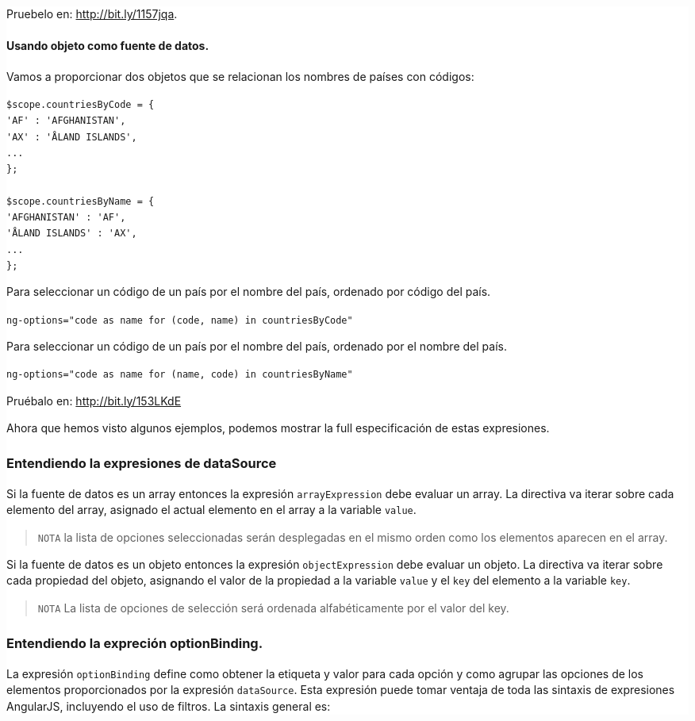 Pruebelo en:  http://bit.ly/1157jqa.

#### Usando objeto como fuente de datos.

Vamos a proporcionar dos objetos que se relacionan los nombres de países con códigos:

```
$scope.countriesByCode = {
'AF' : 'AFGHANISTAN',
'AX' : 'ÅLAND ISLANDS',
...
};

$scope.countriesByName = {
'AFGHANISTAN' : 'AF',
'ÅLAND ISLANDS' : 'AX',
...
};
```

Para seleccionar un código de un país por el nombre del país, ordenado por código del país.

```
ng-options="code as name for (code, name) in countriesByCode"
```

Para seleccionar un código de un país por el nombre del país, ordenado por el nombre del país.

```
ng-options="code as name for (name, code) in countriesByName"
```

Pruébalo en: http://bit.ly/153LKdE

Ahora que hemos visto algunos ejemplos, podemos mostrar la full especificación de estas expresiones.

### Entendiendo la expresiones de dataSource

Si la fuente de datos es un array entonces la expresión `arrayExpression` debe evaluar un array. La directiva va iterar sobre cada elemento del array, asignado el actual elemento en el array a la variable `value`.   

> `NOTA` la lista de opciones seleccionadas serán desplegadas en el mismo orden como los elementos aparecen en el array.

Si la fuente de datos es un objeto entonces la expresión `objectExpression` debe evaluar un objeto. La directiva va iterar sobre cada propiedad del objeto, asignando el valor de la propiedad a la variable `value` y el `key` del elemento a la variable `key`.

> `NOTA` La lista de opciones de selección será ordenada alfabéticamente por el valor del key.

### Entendiendo la expreción optionBinding.

La expresión `optionBinding` define como obtener la etiqueta y valor para cada opción y como agrupar las opciones de los elementos proporcionados por la expresión `dataSource`. Esta expresión puede tomar ventaja de toda las sintaxis de expresiones AngularJS, incluyendo el uso de filtros. La sintaxis general es:    
